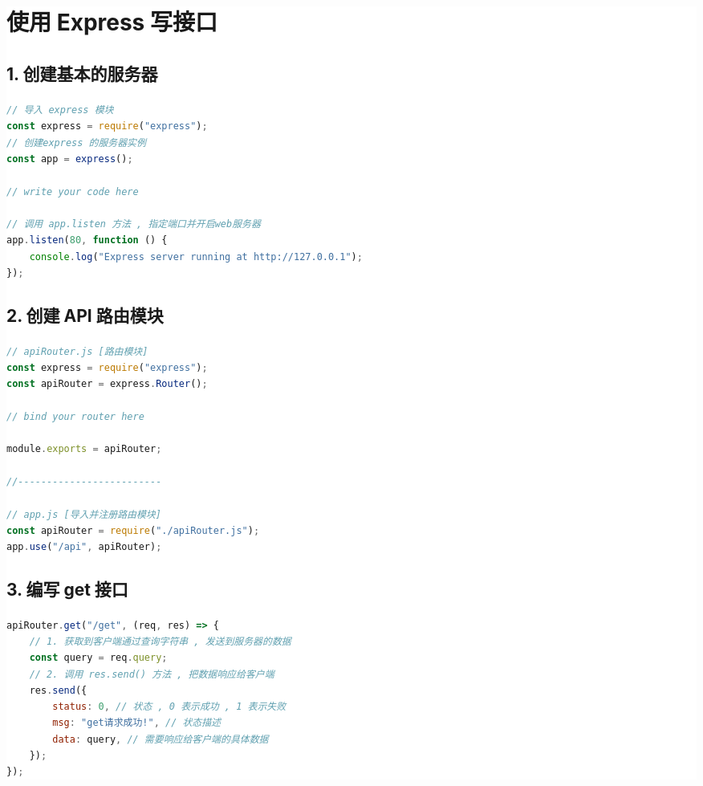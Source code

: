 # 使用 Express 写接口

## 1. 创建基本的服务器

```js
// 导入 express 模块
const express = require("express");
// 创建express 的服务器实例
const app = express();

// write your code here

// 调用 app.listen 方法 , 指定端口并开启web服务器
app.listen(80, function () {
	console.log("Express server running at http://127.0.0.1");
});
```

## 2. 创建 API 路由模块

```js
// apiRouter.js [路由模块]
const express = require("express");
const apiRouter = express.Router();

// bind your router here

module.exports = apiRouter;

//-------------------------

// app.js [导入并注册路由模块]
const apiRouter = require("./apiRouter.js");
app.use("/api", apiRouter);
```

## 3. 编写 get 接口

```js
apiRouter.get("/get", (req, res) => {
	// 1. 获取到客户端通过查询字符串 , 发送到服务器的数据
	const query = req.query;
	// 2. 调用 res.send() 方法 , 把数据响应给客户端
	res.send({
		status: 0, // 状态 , 0 表示成功 , 1 表示失败
		msg: "get请求成功!", // 状态描述
		data: query, // 需要响应给客户端的具体数据
	});
});
```

